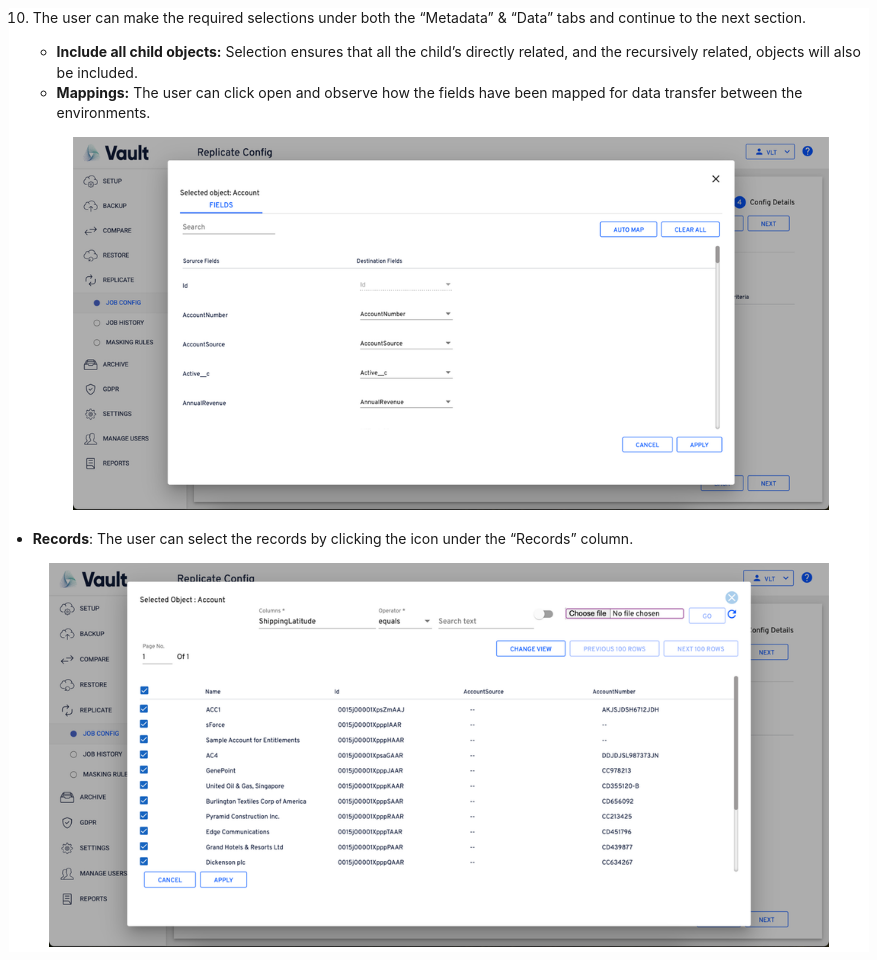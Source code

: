 10. The user can make the required selections under both the “Metadata” & “Data” tabs and continue to the next section.

    * **Include all child objects:** Selection ensures that all the child’s directly related, and the recursively related, objects will also be included.
    * **Mappings:** The user can click open and observe how the fields have been mapped for data transfer between the environments.

    <figure><img src="../../../../.gitbook/assets/image (92) (1).png" alt=""><figcaption></figcaption></figure>

* **Records**: The user can select the records by clicking the icon under the “Records” column.

<figure><img src="../../../../.gitbook/assets/image (93).png" alt=""><figcaption></figcaption></figure>
